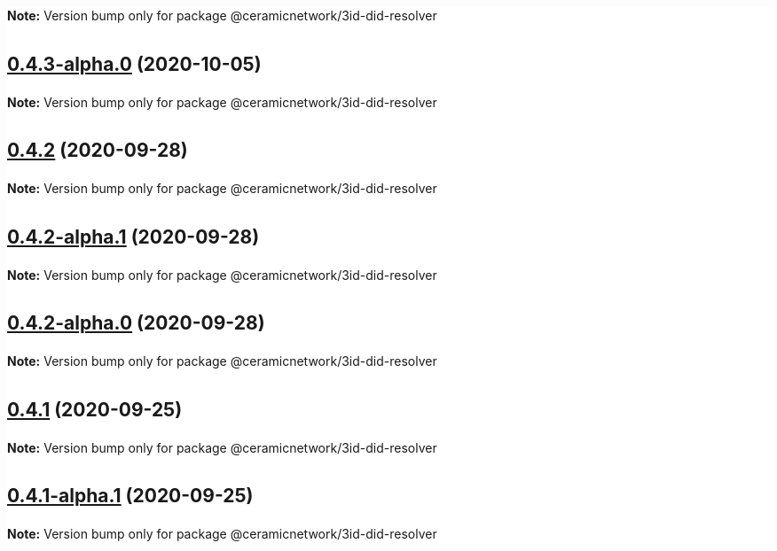 **Note:** Version bump only for package @ceramicnetwork/3id-did-resolver





## [0.4.3-alpha.0](https://github.com/ceramicnetwork/js-ceramic/compare/@ceramicnetwork/3id-did-resolver@0.4.2-alpha.0...@ceramicnetwork/3id-did-resolver@0.4.3-alpha.0) (2020-10-05)

**Note:** Version bump only for package @ceramicnetwork/3id-did-resolver





## [0.4.2](https://github.com/ceramicnetwork/js-ceramic/compare/@ceramicnetwork/3id-did-resolver@0.4.2-alpha.0...@ceramicnetwork/3id-did-resolver@0.4.2) (2020-09-28)

**Note:** Version bump only for package @ceramicnetwork/3id-did-resolver


## [0.4.2-alpha.1](https://github.com/ceramicnetwork/js-ceramic/compare/@ceramicnetwork/3id-did-resolver@0.4.2-alpha.0...@ceramicnetwork/3id-did-resolver@0.4.2-alpha.1) (2020-09-28)

**Note:** Version bump only for package @ceramicnetwork/3id-did-resolver


## [0.4.2-alpha.0](https://github.com/ceramicnetwork/js-ceramic/compare/@ceramicnetwork/3id-did-resolver@0.4.1-alpha.1...@ceramicnetwork/3id-did-resolver@0.4.2-alpha.0) (2020-09-28)

**Note:** Version bump only for package @ceramicnetwork/3id-did-resolver





## [0.4.1](https://github.com/ceramicnetwork/js-ceramic/compare/@ceramicnetwork/3id-did-resolver@0.4.1-alpha.0...@ceramicnetwork/3id-did-resolver@0.4.1) (2020-09-25)

**Note:** Version bump only for package @ceramicnetwork/3id-did-resolver


## [0.4.1-alpha.1](https://github.com/ceramicnetwork/js-ceramic/compare/@ceramicnetwork/3id-did-resolver@0.4.1-alpha.0...@ceramicnetwork/3id-did-resolver@0.4.1-alpha.1) (2020-09-25)

**Note:** Version bump only for package @ceramicnetwork/3id-did-resolver
